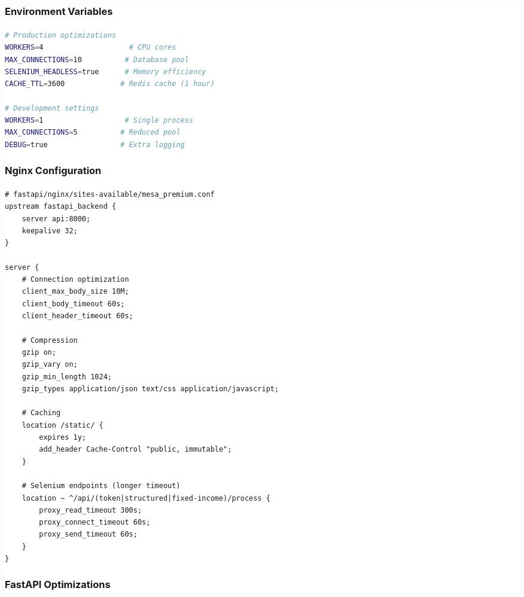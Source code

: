 ### Environment Variables

```bash
# Production optimizations
WORKERS=4                    # CPU cores
MAX_CONNECTIONS=10          # Database pool
SELENIUM_HEADLESS=true      # Memory efficiency
CACHE_TTL=3600             # Redis cache (1 hour)

# Development settings
WORKERS=1                   # Single process
MAX_CONNECTIONS=5          # Reduced pool
DEBUG=true                 # Extra logging
```

### Nginx Configuration

```nginx
# fastapi/nginx/sites-available/mesa_premium.conf
upstream fastapi_backend {
    server api:8000;
    keepalive 32;
}

server {
    # Connection optimization
    client_max_body_size 10M;
    client_body_timeout 60s;
    client_header_timeout 60s;

    # Compression
    gzip on;
    gzip_vary on;
    gzip_min_length 1024;
    gzip_types application/json text/css application/javascript;

    # Caching
    location /static/ {
        expires 1y;
        add_header Cache-Control "public, immutable";
    }

    # Selenium endpoints (longer timeout)
    location ~ ^/api/(token|structured|fixed-income)/process {
        proxy_read_timeout 300s;
        proxy_connect_timeout 60s;
        proxy_send_timeout 60s;
    }
}
```

### FastAPI Optimizations
